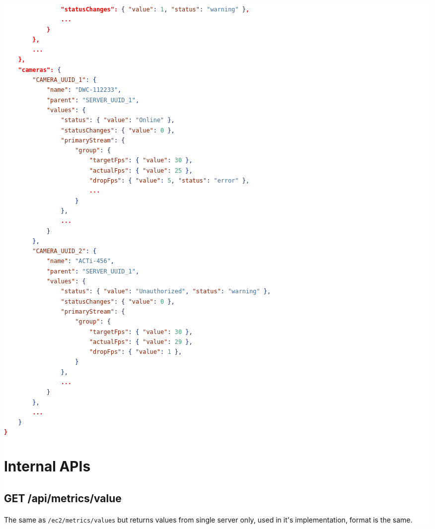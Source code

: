 ```json
                "statusChanges": { "value": 1, "status": "warning" },
                ...
            }
        },
        ...
    },
    "cameras": {
        "CAMERA_UUID_1": {
            "name": "DWC-112233",
            "parent": "SERVER_UUID_1",
            "values": {
                "status": { "value": "Online" },
                "statusChanges": { "value": 0 },
                "primaryStream": {
                    "group": {
                        "targetFps": { "value": 30 },
                        "actualFps": { "value": 25 },
                        "dropFps": { "value": 5, "status": "error" },
                        ...
                    }
                },
                ...
            }
        },
        "CAMERA_UUID_2": {
            "name": "ACTi-456",
            "parent": "SERVER_UUID_1",
            "values": {
                "status": { "value": "Unauthorized", "status": "warning" },
                "statusChanges": { "value": 0 },
                "primaryStream": {
                    "group": {
                        "targetFps": { "value": 30 },
                        "actualFps": { "value": 29 },
                        "dropFps": { "value": 1 },
                    }
                },
                ...
            }
        },
        ...
    }
}
```

# Internal APIs

## GET /api/metrics/value

The same as `/ec2/metrics/values` but returns values from single server only, used in it's
implementation, format is the same.

